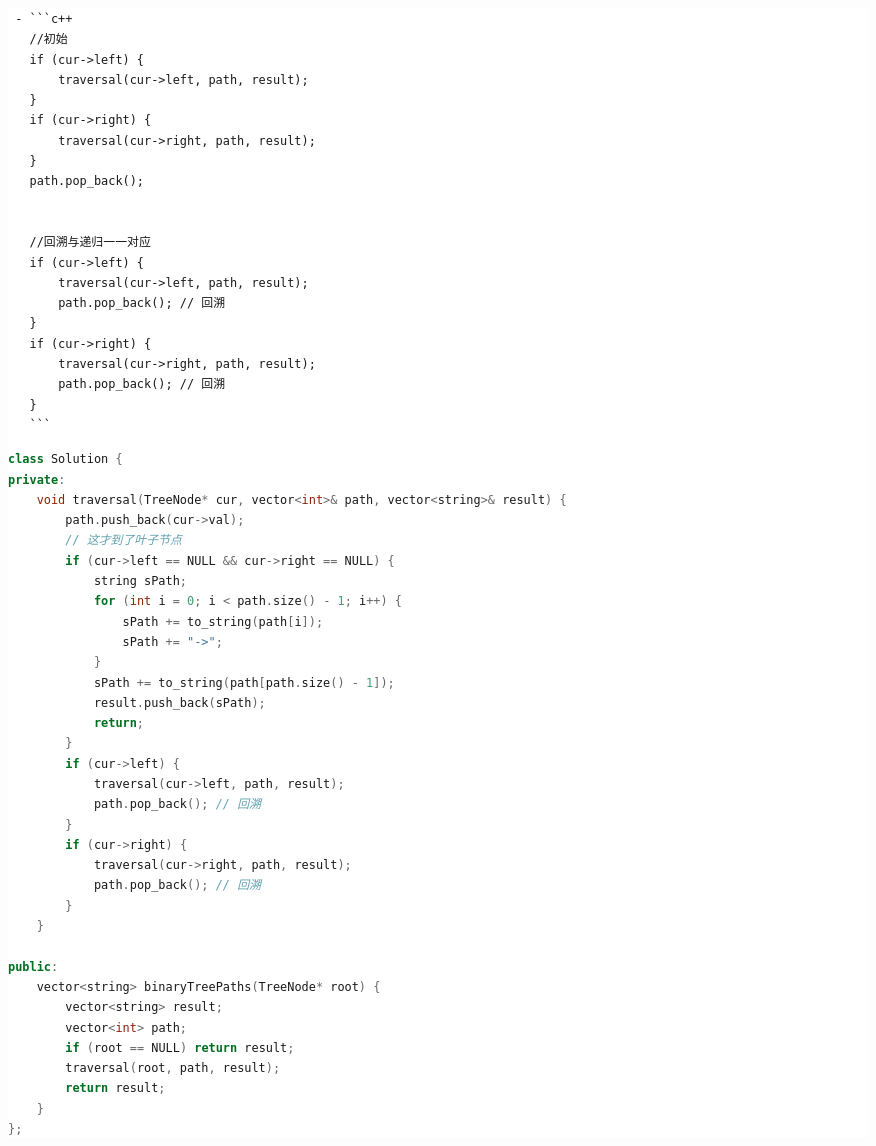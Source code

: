      - ```c++
       //初始
       if (cur->left) {
           traversal(cur->left, path, result);
       }
       if (cur->right) {
           traversal(cur->right, path, result);
       }
       path.pop_back();
       
       
       //回溯与递归一一对应
       if (cur->left) {
           traversal(cur->left, path, result);
           path.pop_back(); // 回溯
       }
       if (cur->right) {
           traversal(cur->right, path, result);
           path.pop_back(); // 回溯
       }
       ```

```c++
class Solution {
private:
    void traversal(TreeNode* cur, vector<int>& path, vector<string>& result) {
        path.push_back(cur->val);
        // 这才到了叶子节点
        if (cur->left == NULL && cur->right == NULL) {
            string sPath;
            for (int i = 0; i < path.size() - 1; i++) {
                sPath += to_string(path[i]);
                sPath += "->";
            }
            sPath += to_string(path[path.size() - 1]);
            result.push_back(sPath);
            return;
        }
        if (cur->left) {
            traversal(cur->left, path, result);
            path.pop_back(); // 回溯
        }
        if (cur->right) {
            traversal(cur->right, path, result);
            path.pop_back(); // 回溯
        }
    }

public:
    vector<string> binaryTreePaths(TreeNode* root) {
        vector<string> result;
        vector<int> path;
        if (root == NULL) return result;
        traversal(root, path, result);
        return result;
    }
};
```
